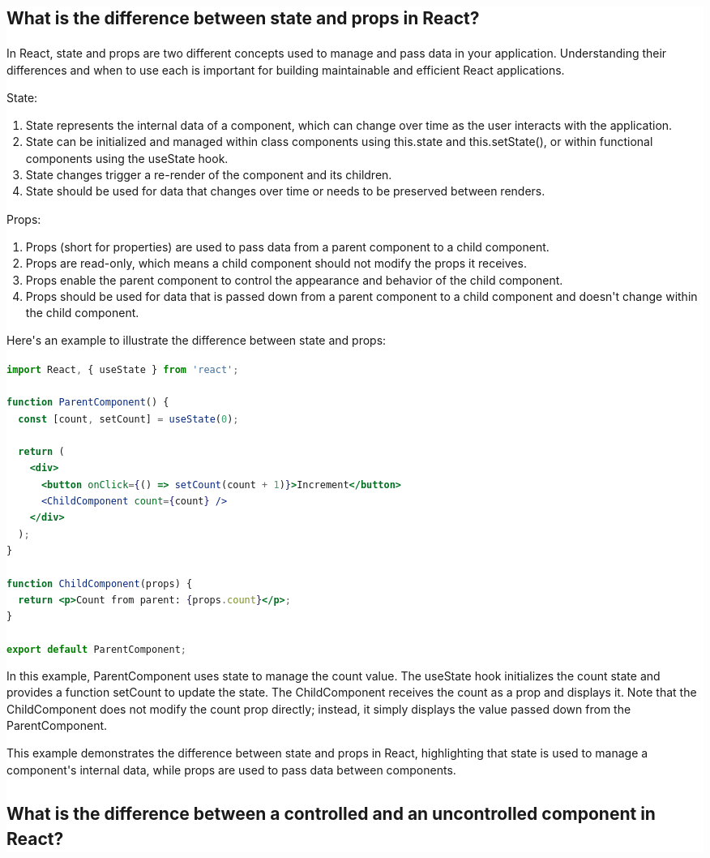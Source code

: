 ## What is the difference between state and props in React?

In React, state and props are two different concepts used to manage and pass data in your application. Understanding their differences and when to use each is important for building maintainable and efficient React applications.

State:

1. State represents the internal data of a component, which can change over time as the user interacts with the application.
2. State can be initialized and managed within class components using this.state and this.setState(), or within functional components using the useState hook.
3. State changes trigger a re-render of the component and its children.
4. State should be used for data that changes over time or needs to be preserved between renders.

Props:

1. Props (short for properties) are used to pass data from a parent component to a child component.
2. Props are read-only, which means a child component should not modify the props it receives.
3. Props enable the parent component to control the appearance and behavior of the child component.
4. Props should be used for data that is passed down from a parent component to a child component and doesn't change within the child component.

Here's an example to illustrate the difference between state and props:

```jsx
import React, { useState } from 'react';

function ParentComponent() {
  const [count, setCount] = useState(0);

  return (
    <div>
      <button onClick={() => setCount(count + 1)}>Increment</button>
      <ChildComponent count={count} />
    </div>
  );
}

function ChildComponent(props) {
  return <p>Count from parent: {props.count}</p>;
}

export default ParentComponent;
```

In this example, ParentComponent uses state to manage the count value. The useState hook initializes the count state and provides a function setCount to update the state. The ChildComponent receives the count as a prop and displays it. Note that the ChildComponent does not modify the count prop directly; instead, it simply displays the value passed down from the ParentComponent.

This example demonstrates the difference between state and props in React, highlighting that state is used to manage a component's internal data, while props are used to pass data between components.

## What is the difference between a controlled and an uncontrolled component in React?
